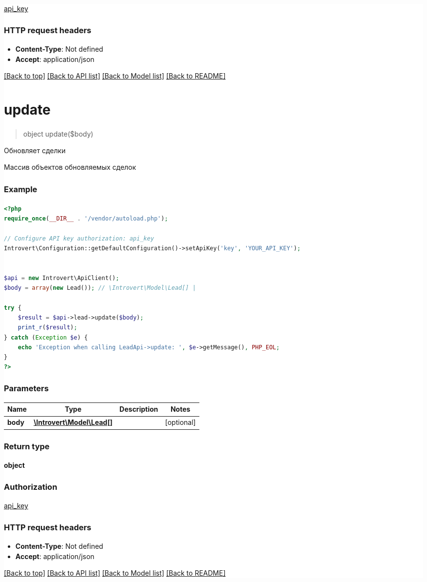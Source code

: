 [api_key](../../README.md#api_key)

### HTTP request headers

 - **Content-Type**: Not defined
 - **Accept**: application/json

[[Back to top]](#) [[Back to API list]](../../README.md#documentation-for-api-endpoints) [[Back to Model list]](../../README.md#documentation-for-models) [[Back to README]](../../README.md)

# **update**
> object update($body)

Обновляет сделки

Массив объектов обновляемых сделок

### Example
```php
<?php
require_once(__DIR__ . '/vendor/autoload.php');

// Configure API key authorization: api_key
Introvert\Configuration::getDefaultConfiguration()->setApiKey('key', 'YOUR_API_KEY');


$api = new Introvert\ApiClient();
$body = array(new Lead()); // \Introvert\Model\Lead[] | 

try {
    $result = $api->lead->update($body);
    print_r($result);
} catch (Exception $e) {
    echo 'Exception when calling LeadApi->update: ', $e->getMessage(), PHP_EOL;
}
?>
```

### Parameters

Name | Type | Description  | Notes
------------- | ------------- | ------------- | -------------
 **body** | [**\Introvert\Model\Lead[]**](../Model/Lead.md)|  | [optional]

### Return type

**object**

### Authorization

[api_key](../../README.md#api_key)

### HTTP request headers

 - **Content-Type**: Not defined
 - **Accept**: application/json

[[Back to top]](#) [[Back to API list]](../../README.md#documentation-for-api-endpoints) [[Back to Model list]](../../README.md#documentation-for-models) [[Back to README]](../../README.md)

